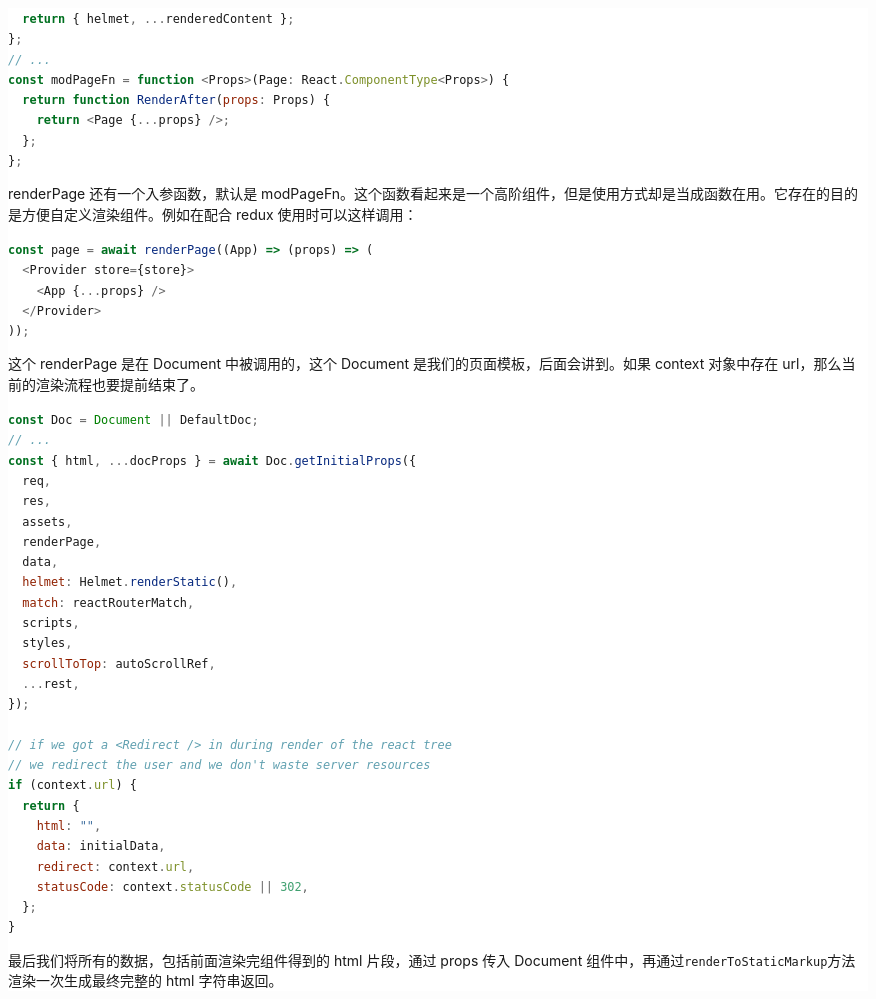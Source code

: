 ```js
  return { helmet, ...renderedContent };
};
// ...
const modPageFn = function <Props>(Page: React.ComponentType<Props>) {
  return function RenderAfter(props: Props) {
    return <Page {...props} />;
  };
};
```

renderPage 还有一个入参函数，默认是 modPageFn。这个函数看起来是一个高阶组件，但是使用方式却是当成函数在用。它存在的目的是方便自定义渲染组件。例如在配合 redux 使用时可以这样调用：

```js
const page = await renderPage((App) => (props) => (
  <Provider store={store}>
    <App {...props} />
  </Provider>
));
```

这个 renderPage 是在 Document 中被调用的，这个 Document 是我们的页面模板，后面会讲到。如果 context 对象中存在 url，那么当前的渲染流程也要提前结束了。

```js
const Doc = Document || DefaultDoc;
// ...
const { html, ...docProps } = await Doc.getInitialProps({
  req,
  res,
  assets,
  renderPage,
  data,
  helmet: Helmet.renderStatic(),
  match: reactRouterMatch,
  scripts,
  styles,
  scrollToTop: autoScrollRef,
  ...rest,
});

// if we got a <Redirect /> in during render of the react tree
// we redirect the user and we don't waste server resources
if (context.url) {
  return {
    html: "",
    data: initialData,
    redirect: context.url,
    statusCode: context.statusCode || 302,
  };
}
```

最后我们将所有的数据，包括前面渲染完组件得到的 html 片段，通过 props 传入 Document 组件中，再通过`renderToStaticMarkup`方法渲染一次生成最终完整的 html 字符串返回。

